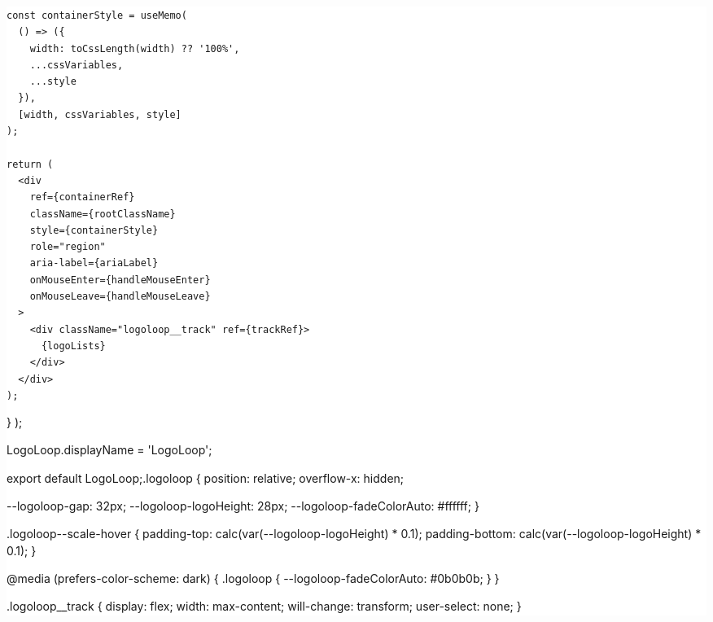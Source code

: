    const containerStyle = useMemo(
      () => ({
        width: toCssLength(width) ?? '100%',
        ...cssVariables,
        ...style
      }),
      [width, cssVariables, style]
    );

    return (
      <div
        ref={containerRef}
        className={rootClassName}
        style={containerStyle}
        role="region"
        aria-label={ariaLabel}
        onMouseEnter={handleMouseEnter}
        onMouseLeave={handleMouseLeave}
      >
        <div className="logoloop__track" ref={trackRef}>
          {logoLists}
        </div>
      </div>
    );
  }
);

LogoLoop.displayName = 'LogoLoop';

export default LogoLoop;.logoloop {
  position: relative;
  overflow-x: hidden;

  --logoloop-gap: 32px;
  --logoloop-logoHeight: 28px;
  --logoloop-fadeColorAuto: #ffffff;
}

.logoloop--scale-hover {
  padding-top: calc(var(--logoloop-logoHeight) * 0.1);
  padding-bottom: calc(var(--logoloop-logoHeight) * 0.1);
}

@media (prefers-color-scheme: dark) {
  .logoloop {
    --logoloop-fadeColorAuto: #0b0b0b;
  }
}

.logoloop__track {
  display: flex;
  width: max-content;
  will-change: transform;
  user-select: none;
}

